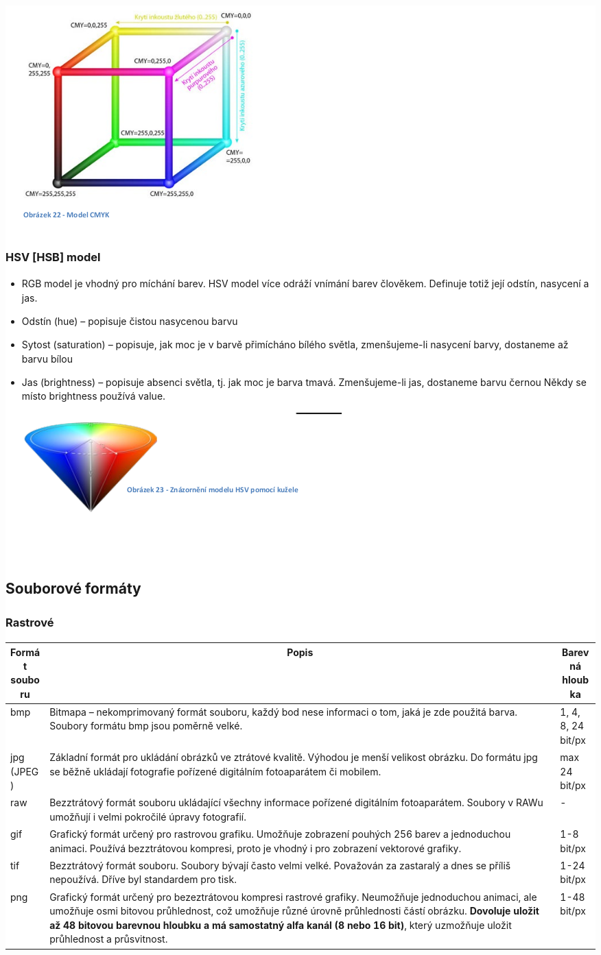 ![alt text](/Obrazky/barvicky5.png)

### HSV [HSB] model
- RGB model je vhodný pro míchání barev. HSV model více odráží vnímání barev člověkem. Definuje totiž její odstín, nasycení a jas.

- Odstín (hue) – popisuje čistou nasycenou barvu
- Sytost (saturation) – popisuje, jak moc je v barvě přimícháno bílého světla, zmenšujeme-li nasycení barvy, dostaneme až barvu bílou
- Jas (brightness) – popisuje absenci světla, tj. jak moc je barva tmavá. Zmenšujeme-li jas, dostaneme barvu černou Někdy se místo brightness používá value.

![alt text](/Obrazky/kuzel.png)

<br>
<br>

## Souborové formáty

### Rastrové
| Formát souboru | Popis | Barevná hloubka |
|----------------|-------|-----------------|
| bmp            | Bitmapa – nekomprimovaný formát souboru, každý bod nese informaci o tom, jaká je zde použitá barva. Soubory formátu bmp jsou poměrně velké. | 1, 4, 8, 24 bit/px |
| jpg (JPEG)     | Základní formát pro ukládání obrázků ve ztrátové kvalitě. Výhodou je menší velikost obrázku. Do formátu jpg se běžně ukládají fotografie pořízené digitálním fotoaparátem či mobilem. | max 24 bit/px |
| raw            | Bezztrátový formát souboru ukládající všechny informace pořízené digitálním fotoaparátem. Soubory v RAWu umožňují i velmi pokročilé úpravy fotografií. | - |
| gif            | Grafický formát určený pro rastrovou grafiku. Umožňuje zobrazení pouhých 256 barev a jednoduchou animaci. Používá bezztrátovou kompresi, proto je vhodný i pro zobrazení vektorové grafiky. | 1-8 bit/px |
| tif            | Bezztrátový formát souboru. Soubory bývají často velmi velké. Považován za zastaralý a dnes se příliš nepoužívá. Dříve byl standardem pro tisk. | 1-24 bit/px |
| png            | Grafický formát určený pro bezeztrátovou kompresi rastrové grafiky. Neumožňuje jednoduchou animaci, ale umožňuje osmi bitovou průhlednost, což umožňuje různé úrovně průhlednosti částí obrázku. **Dovoluje uložit až 48 bitovou barevnou hloubku a má samostatný alfa kanál (8 nebo 16 bit)**, který uzmožňuje uložit průhlednost a průsvitnost. | 1-48 bit/px |
